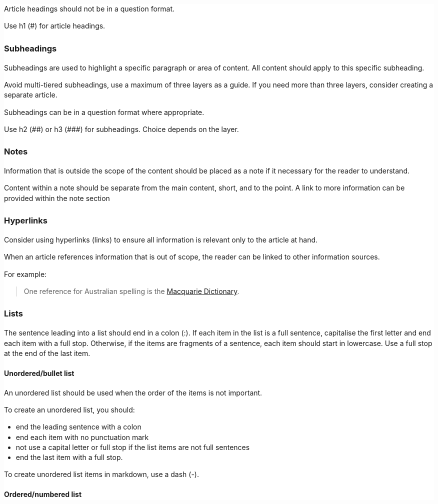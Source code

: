 Article headings should not be in a question format.

Use h1 (#) for article headings.

### Subheadings

Subheadings are used to highlight a specific paragraph or area of content. All content should apply
to this specific subheading.

Avoid multi-tiered subheadings, use a maximum of three layers as a guide. If you need more than
three layers, consider creating a separate article.

Subheadings can be in a question format where appropriate.

Use h2 (##) or h3 (###) for subheadings. Choice depends on the layer.

### Notes

Information that is outside the scope of the content should be placed as a note if it necessary for
the reader to understand.

Content within a note should be separate from the main content, short, and to the point. A link to
more information can be provided within the note section

### Hyperlinks

Consider using hyperlinks (links) to ensure all information is relevant only to the article at hand.

When an article references information that is out of scope, the reader can be linked to other
information sources.

For example:

> One reference for Australian spelling is the
> [Macquarie Dictionary](https://www.macquariedictionary.com.au/).

### Lists

The sentence leading into a list should end in a colon (:). If each item in the list is a full
sentence, capitalise the first letter and end each item with a full stop. Otherwise, if the items
are fragments of a sentence, each item should start in lowercase. Use a full stop at the end of the
last item.

#### Unordered/bullet list

An unordered list should be used when the order of the items is not important.

To create an unordered list, you should:

- end the leading sentence with a colon
- end each item with no punctuation mark
- not use a capital letter or full stop if the list items are not full sentences
- end the last item with a full stop.

To create unordered list items in markdown, use a dash (-).

#### Ordered/numbered list
